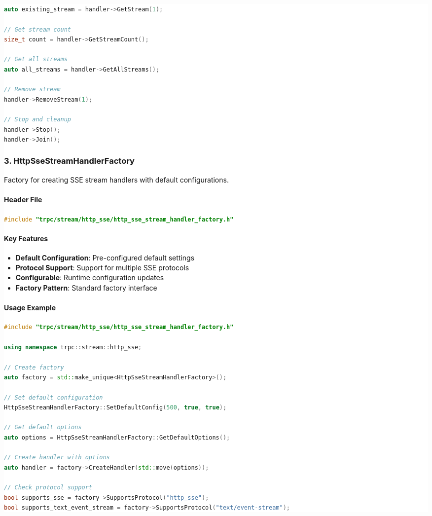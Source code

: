 ```cpp
auto existing_stream = handler->GetStream(1);

// Get stream count
size_t count = handler->GetStreamCount();

// Get all streams
auto all_streams = handler->GetAllStreams();

// Remove stream
handler->RemoveStream(1);

// Stop and cleanup
handler->Stop();
handler->Join();
```

### 3. HttpSseStreamHandlerFactory

Factory for creating SSE stream handlers with default configurations.

#### Header File
```cpp
#include "trpc/stream/http_sse/http_sse_stream_handler_factory.h"
```

#### Key Features
- **Default Configuration**: Pre-configured default settings
- **Protocol Support**: Support for multiple SSE protocols
- **Configurable**: Runtime configuration updates
- **Factory Pattern**: Standard factory interface

#### Usage Example
```cpp
#include "trpc/stream/http_sse/http_sse_stream_handler_factory.h"

using namespace trpc::stream::http_sse;

// Create factory
auto factory = std::make_unique<HttpSseStreamHandlerFactory>();

// Set default configuration
HttpSseStreamHandlerFactory::SetDefaultConfig(500, true, true);

// Get default options
auto options = HttpSseStreamHandlerFactory::GetDefaultOptions();

// Create handler with options
auto handler = factory->CreateHandler(std::move(options));

// Check protocol support
bool supports_sse = factory->SupportsProtocol("http_sse");
bool supports_text_event_stream = factory->SupportsProtocol("text/event-stream");
```
